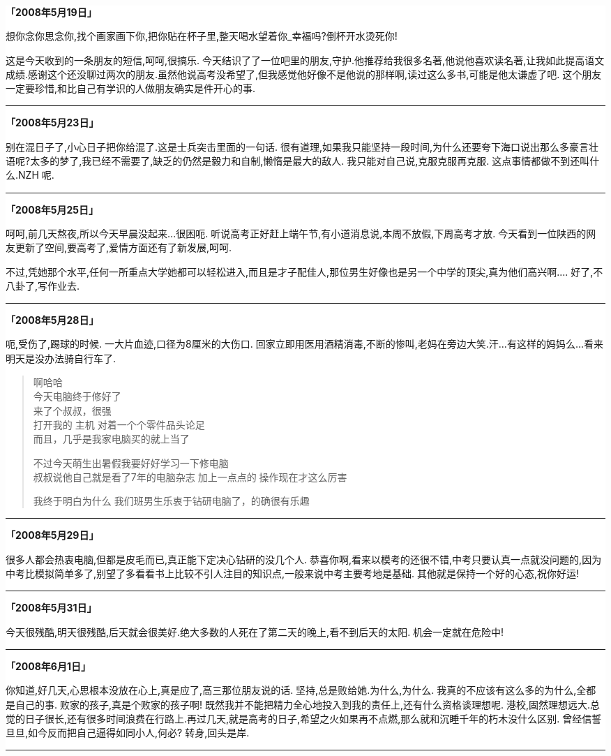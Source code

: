 
**「2008年5月19日」**

想你念你思念你,找个画家画下你,把你贴在杯子里,整天喝水望着你_幸福吗?倒杯开水烫死你!

这是今天收到的一条朋友的短信,呵呵,很搞乐. 今天结识了了一位吧里的朋友,守护.他推荐给我很多名著,他说他喜欢读名著,让我如此提高语文成绩.感谢这个还没聊过两次的朋友.虽然他说高考没希望了,但我感觉他好像不是他说的那样啊,读过这么多书,可能是他太谦虚了吧. 这个朋友一定要珍惜,和比自己有学识的人做朋友确实是件开心的事.

---

**「2008年5月23日」**

别在混日子了,小心日子把你给混了.这是士兵突击里面的一句话. 很有道理,如果我只能坚持一段时间,为什么还要夸下海口说出那么多豪言壮语呢?太多的梦了,我已经不需要了,缺乏的仍然是毅力和自制,懒惰是最大的敌人. 我只能对自己说,克服克服再克服. 这点事情都做不到还叫什么.NZH 呢.

---

**「2008年5月25日」**

呵呵,前几天熬夜,所以今天早晨没起来...很困呃. 听说高考正好赶上端午节,有小道消息说,本周不放假,下周高考才放. 今天看到一位陕西的网友更新了空间,要高考了,爱情方面还有了新发展,呵呵.

不过,凭她那个水平,任何一所重点大学她都可以轻松进入,而且是才子配佳人,那位男生好像也是另一个中学的顶尖,真为他们高兴啊....  好了,不八卦了,写作业去.

---

**「2008年5月28日」**

呃,受伤了,踢球的时候. 一大片血迹,口径为8厘米的大伤口. 回家立即用医用酒精消毒,不断的惨叫,老妈在旁边大笑.汗...有这样的妈妈么...看来明天是没办法骑自行车了. 

>啊哈哈  
>今天电脑终于修好了  
>来了个叔叔，很强  
>打开我的 主机 对着一个个零件品头论足  
>而且，几乎是我家电脑买的就上当了  
>
>不过今天萌生出暑假我要好好学习一下修电脑  
>叔叔说他自己就是看了7年的电脑杂志 加上一点点的 操作现在才这么厉害 
>
>我终于明白为什么 我们班男生乐衷于钻研电脑了，的确很有乐趣

---

**「2008年5月29日」**

很多人都会热衷电脑,但都是皮毛而已,真正能下定决心钻研的没几个人. 恭喜你啊,看来以模考的还很不错,中考只要认真一点就没问题的,因为中考比模拟简单多了,别望了多看看书上比较不引人注目的知识点,一般来说中考主要考地是基础. 其他就是保持一个好的心态,祝你好运!

---

**「2008年5月31日」**

今天很残酷,明天很残酷,后天就会很美好.绝大多数的人死在了第二天的晚上,看不到后天的太阳. 机会一定就在危险中!

---

**「2008年6月1日」**

你知道,好几天,心思根本没放在心上,真是应了,高三那位朋友说的话. 坚持,总是败给她.为什么,为什么. 我真的不应该有这么多的为什么,全都是自己的事. 败家的孩子,真是个败家的孩子啊! 既然我并不能把精力全心地投入到我的责任上,还有什么资格谈理想呢. 港校,固然理想远大.总觉的日子很长,还有很多时间浪费在行路上.再过几天,就是高考的日子,希望之火如果再不点燃,那么就和沉睡千年的朽木没什么区别. 曾经信誓旦旦,如今反而把自己逼得如同小人,何必?  转身,回头是岸. 

---